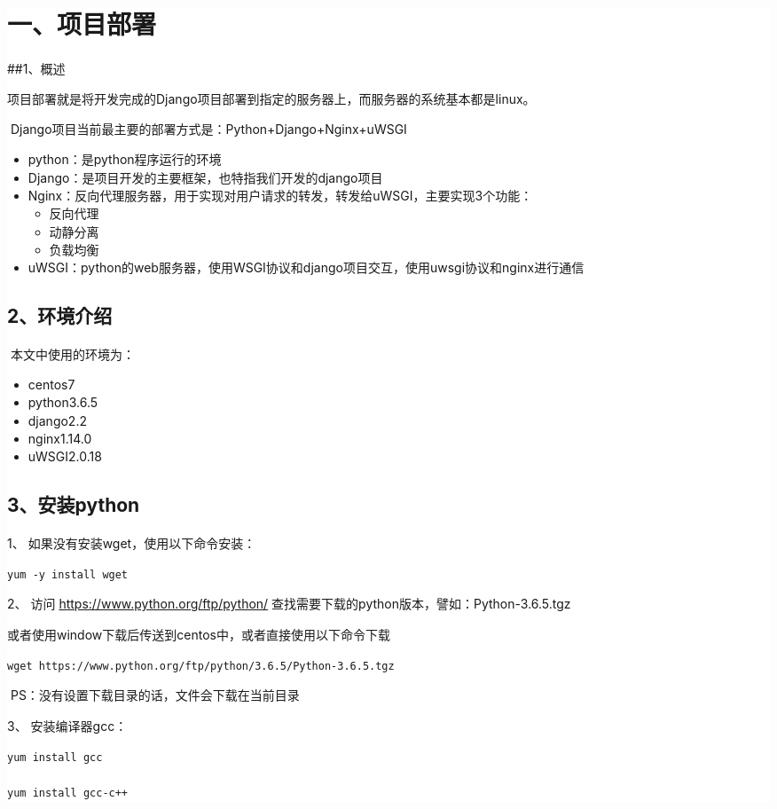 # 一、项目部署

##1、概述

​	项目部署就是将开发完成的Django项目部署到指定的服务器上，而服务器的系统基本都是linux。

​	Django项目当前最主要的部署方式是：Python+Django+Nginx+uWSGI

- python：是python程序运行的环境
- Django：是项目开发的主要框架，也特指我们开发的django项目
- Nginx：反向代理服务器，用于实现对用户请求的转发，转发给uWSGI，主要实现3个功能：
  - 反向代理
  - 动静分离
  - 负载均衡
- uWSGI：python的web服务器，使用WSGI协议和django项目交互，使用uwsgi协议和nginx进行通信



## 2、环境介绍

​	本文中使用的环境为：

- centos7
- python3.6.5
- django2.2
- nginx1.14.0
- uWSGI2.0.18



## 3、安装python

1、 如果没有安装wget，使用以下命令安装：

```
yum -y install wget
```

 

2、 访问 <https://www.python.org/ftp/python/> 查找需要下载的python版本，譬如：Python-3.6.5.tgz

或者使用window下载后传送到centos中，或者直接使用以下命令下载

```
wget https://www.python.org/ftp/python/3.6.5/Python-3.6.5.tgz
```

​       PS：没有设置下载目录的话，文件会下载在当前目录

 

3、 安装编译器gcc： 

```
yum install gcc

yum install gcc-c++
```
